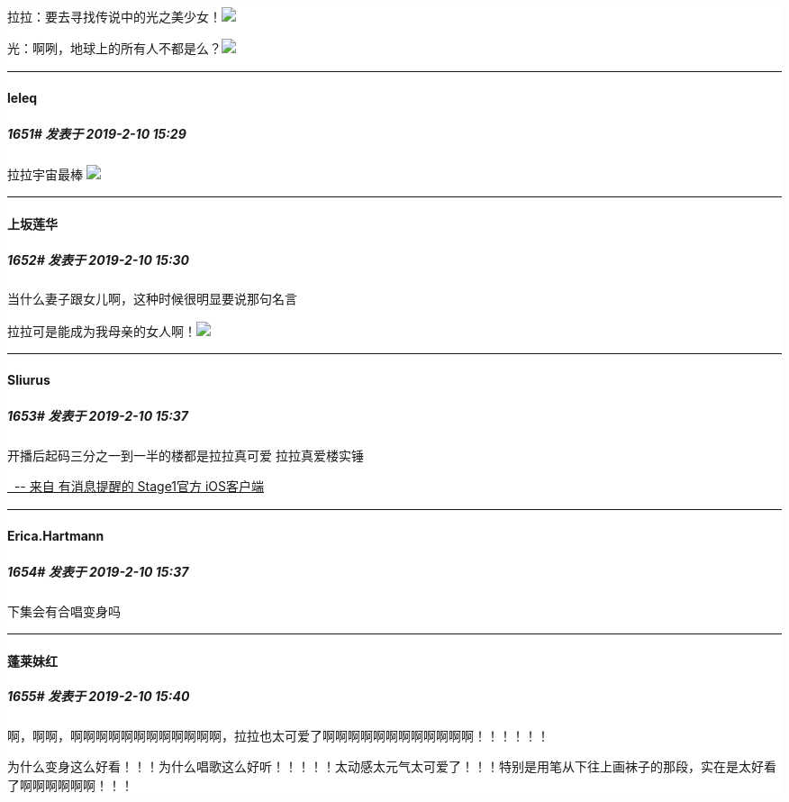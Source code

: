 
拉拉：要去寻找传说中的光之美少女！<img src="https://static.saraba1st.com/image/smiley/face2017/057.png" referrerpolicy="no-referrer">


光：啊咧，地球上的所有人不都是么？<img src="https://static.saraba1st.com/image/smiley/face2017/117.png" referrerpolicy="no-referrer">


-----

####  leleq  
##### 1651#       发表于 2019-2-10 15:29


拉拉宇宙最棒 <img src="https://static.saraba1st.com/image/smiley/face2017/072.png" referrerpolicy="no-referrer">


-----

####  上坂莲华  
##### 1652#       发表于 2019-2-10 15:30


当什么妻子跟女儿啊，这种时候很明显要说那句名言

拉拉可是能成为我母亲的女人啊！<img src="https://static.saraba1st.com/image/smiley/carton2017/023.png" referrerpolicy="no-referrer">


-----

####  Sliurus  
##### 1653#       发表于 2019-2-10 15:37


开播后起码三分之一到一半的楼都是拉拉真可爱
拉拉真爱楼实锤

[  -- 来自 有消息提醒的 Stage1官方 iOS客户端](https://itunes.apple.com/fi/app/saraba1st/id1221237470?mt=8)


-----

####  Erica.Hartmann  
##### 1654#       发表于 2019-2-10 15:37


下集会有合唱变身吗


-----

####  蓬莱妹红  
##### 1655#       发表于 2019-2-10 15:40


啊，啊啊，啊啊啊啊啊啊啊啊啊啊啊啊，拉拉也太可爱了啊啊啊啊啊啊啊啊啊啊啊啊！！！！！！


为什么变身这么好看！！！为什么唱歌这么好听！！！！！太动感太元气太可爱了！！！特别是用笔从下往上画袜子的那段，实在是太好看了啊啊啊啊啊啊！！！
